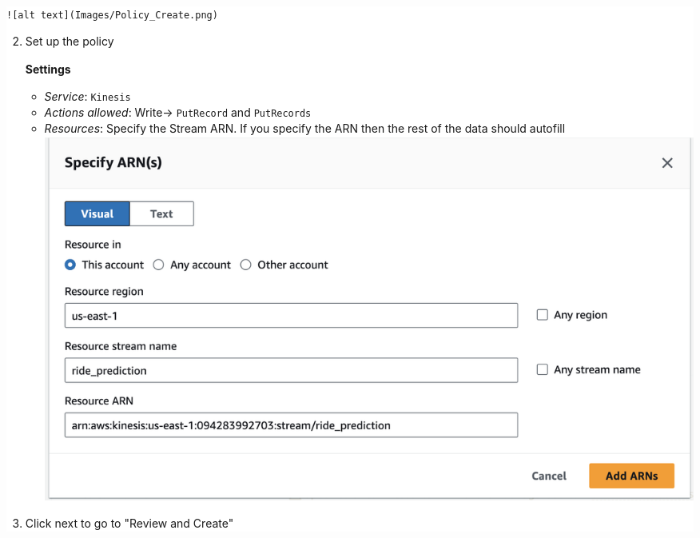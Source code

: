     ![alt text](Images/Policy_Create.png)
2. Set up the policy
    
    **Settings**
    * *Service*: `Kinesis`
    * *Actions allowed*: Write-> `PutRecord` and `PutRecords`
    * *Resources*: Specify the Stream ARN. If you specify the ARN then the rest of the data should autofill
    ![Specifying ARN](Images/Policy_SpecifyARN.png)
3. Click next to go to "Review and Create"